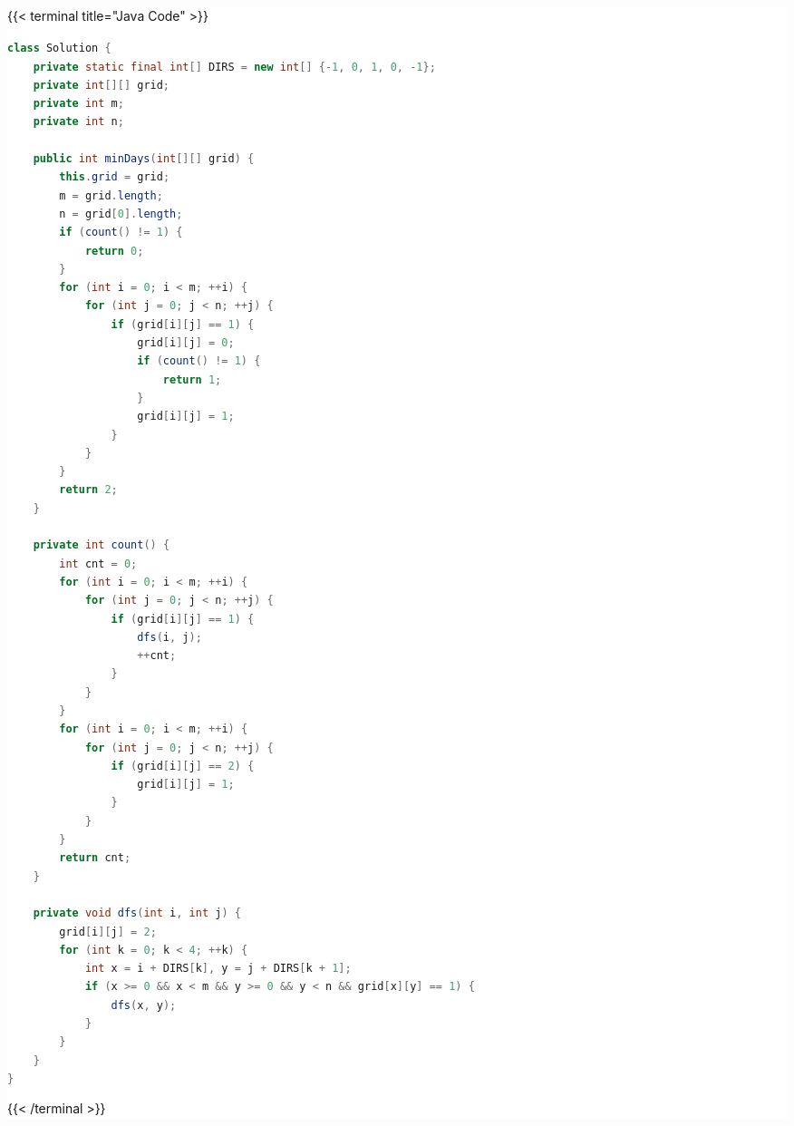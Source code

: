 {{< terminal title="Java Code" >}}
```java
class Solution {
    private static final int[] DIRS = new int[] {-1, 0, 1, 0, -1};
    private int[][] grid;
    private int m;
    private int n;

    public int minDays(int[][] grid) {
        this.grid = grid;
        m = grid.length;
        n = grid[0].length;
        if (count() != 1) {
            return 0;
        }
        for (int i = 0; i < m; ++i) {
            for (int j = 0; j < n; ++j) {
                if (grid[i][j] == 1) {
                    grid[i][j] = 0;
                    if (count() != 1) {
                        return 1;
                    }
                    grid[i][j] = 1;
                }
            }
        }
        return 2;
    }

    private int count() {
        int cnt = 0;
        for (int i = 0; i < m; ++i) {
            for (int j = 0; j < n; ++j) {
                if (grid[i][j] == 1) {
                    dfs(i, j);
                    ++cnt;
                }
            }
        }
        for (int i = 0; i < m; ++i) {
            for (int j = 0; j < n; ++j) {
                if (grid[i][j] == 2) {
                    grid[i][j] = 1;
                }
            }
        }
        return cnt;
    }

    private void dfs(int i, int j) {
        grid[i][j] = 2;
        for (int k = 0; k < 4; ++k) {
            int x = i + DIRS[k], y = j + DIRS[k + 1];
            if (x >= 0 && x < m && y >= 0 && y < n && grid[x][y] == 1) {
                dfs(x, y);
            }
        }
    }
}
```
{{< /terminal >}}
